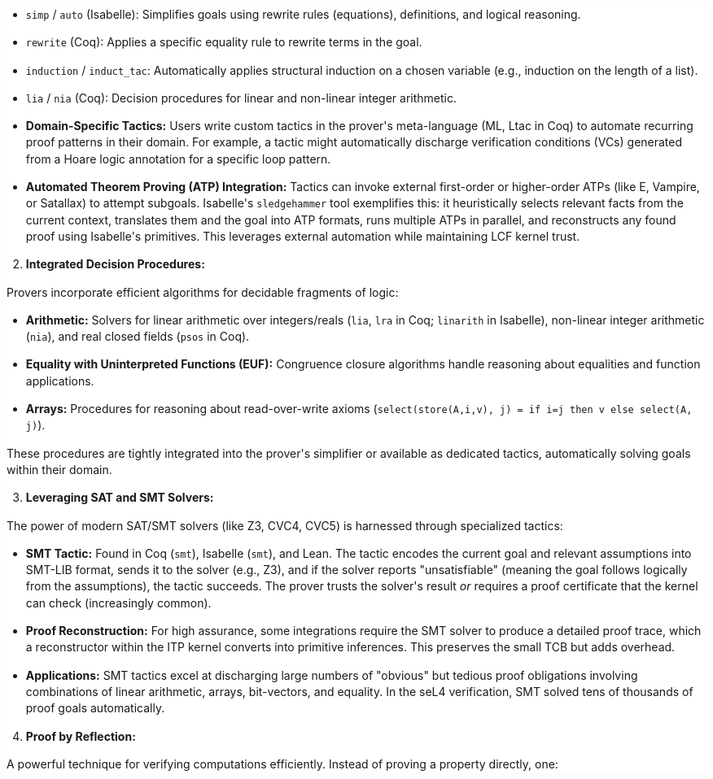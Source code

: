 *   `simp` / `auto` (Isabelle): Simplifies goals using rewrite rules (equations), definitions, and logical reasoning.

*   `rewrite` (Coq): Applies a specific equality rule to rewrite terms in the goal.

*   `induction` / `induct_tac`: Automatically applies structural induction on a chosen variable (e.g., induction on the length of a list).

*   `lia` / `nia` (Coq): Decision procedures for linear and non-linear integer arithmetic.

*   **Domain-Specific Tactics:** Users write custom tactics in the prover's meta-language (ML, Ltac in Coq) to automate recurring proof patterns in their domain. For example, a tactic might automatically discharge verification conditions (VCs) generated from a Hoare logic annotation for a specific loop pattern.

*   **Automated Theorem Proving (ATP) Integration:** Tactics can invoke external first-order or higher-order ATPs (like E, Vampire, or Satallax) to attempt subgoals. Isabelle's `sledgehammer` tool exemplifies this: it heuristically selects relevant facts from the current context, translates them and the goal into ATP formats, runs multiple ATPs in parallel, and reconstructs any found proof using Isabelle's primitives. This leverages external automation while maintaining LCF kernel trust.

2.  **Integrated Decision Procedures:**

Provers incorporate efficient algorithms for decidable fragments of logic:

*   **Arithmetic:** Solvers for linear arithmetic over integers/reals (`lia`, `lra` in Coq; `linarith` in Isabelle), non-linear integer arithmetic (`nia`), and real closed fields (`psos` in Coq).

*   **Equality with Uninterpreted Functions (EUF):** Congruence closure algorithms handle reasoning about equalities and function applications.

*   **Arrays:** Procedures for reasoning about read-over-write axioms (`select(store(A,i,v), j) = if i=j then v else select(A,j)`).

These procedures are tightly integrated into the prover's simplifier or available as dedicated tactics, automatically solving goals within their domain.

3.  **Leveraging SAT and SMT Solvers:**

The power of modern SAT/SMT solvers (like Z3, CVC4, CVC5) is harnessed through specialized tactics:

*   **SMT Tactic:** Found in Coq (`smt`), Isabelle (`smt`), and Lean. The tactic encodes the current goal and relevant assumptions into SMT-LIB format, sends it to the solver (e.g., Z3), and if the solver reports "unsatisfiable" (meaning the goal follows logically from the assumptions), the tactic succeeds. The prover trusts the solver's result *or* requires a proof certificate that the kernel can check (increasingly common).

*   **Proof Reconstruction:** For high assurance, some integrations require the SMT solver to produce a detailed proof trace, which a reconstructor within the ITP kernel converts into primitive inferences. This preserves the small TCB but adds overhead.

*   **Applications:** SMT tactics excel at discharging large numbers of "obvious" but tedious proof obligations involving combinations of linear arithmetic, arrays, bit-vectors, and equality. In the seL4 verification, SMT solved tens of thousands of proof goals automatically.

4.  **Proof by Reflection:**

A powerful technique for verifying computations efficiently. Instead of proving a property directly, one:

